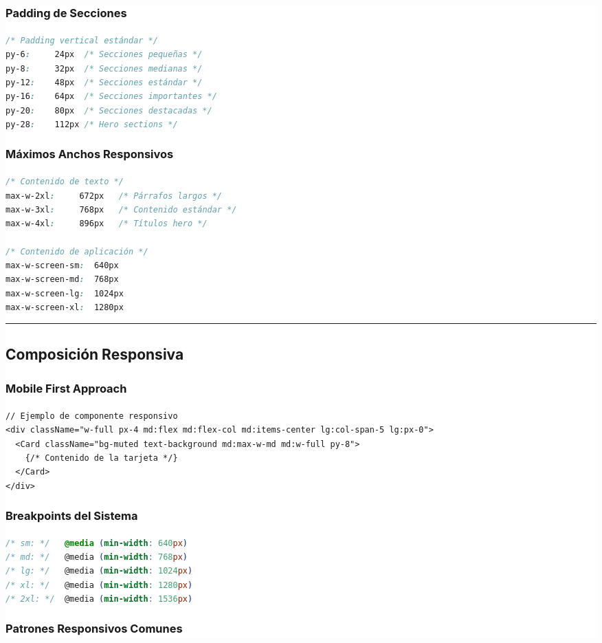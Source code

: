 ### Padding de Secciones

```css
/* Padding vertical estándar */
py-6:     24px  /* Secciones pequeñas */
py-8:     32px  /* Secciones medianas */
py-12:    48px  /* Secciones estándar */
py-16:    64px  /* Secciones importantes */
py-20:    80px  /* Secciones destacadas */
py-28:    112px /* Hero sections */
```

### Máximos Anchos Responsivos

```css
/* Contenido de texto */
max-w-2xl:     672px   /* Párrafos largos */
max-w-3xl:     768px   /* Contenido estándar */
max-w-4xl:     896px   /* Títulos hero */

/* Contenido de aplicación */
max-w-screen-sm:  640px
max-w-screen-md:  768px
max-w-screen-lg:  1024px
max-w-screen-xl:  1280px
```

---

## Composición Responsiva

### Mobile First Approach

```tsx
// Ejemplo de componente responsivo
<div className="w-full px-4 md:flex md:flex-col md:items-center lg:col-span-5 lg:px-0">
  <Card className="bg-muted text-background md:max-w-md md:w-full py-8">
    {/* Contenido de la tarjeta */}
  </Card>
</div>
```

### Breakpoints del Sistema

```css
/* sm: */   @media (min-width: 640px)
/* md: */   @media (min-width: 768px)
/* lg: */   @media (min-width: 1024px)
/* xl: */   @media (min-width: 1280px)
/* 2xl: */  @media (min-width: 1536px)
```

### Patrones Responsivos Comunes
